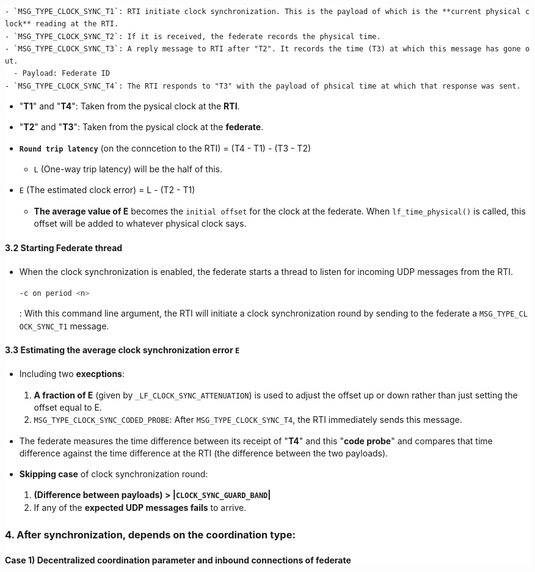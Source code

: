     - `MSG_TYPE_CLOCK_SYNC_T1`: RTI initiate clock synchronization. This is the payload of which is the **current physical clock** reading at the RTI.
    - `MSG_TYPE_CLOCK_SYNC_T2`: If it is received, the federate records the physical time.
    - `MSG_TYPE_CLOCK_SYNC_T3`: A reply message to RTI after "T2". It records the time (T3) at which this message has gone out.
      - Payload: Federate ID
    - `MSG_TYPE_CLOCK_SYNC_T4`: The RTI responds to "T3" with the payload of phsical time at which that response was sent.

  - "**T1**" and "**T4**": Taken from the pysical clock at the **RTI**.

  - "**T2**" and "**T3**": Taken from the pysical clock at the **federate**.

  - **`Round trip latency`** (on the conncetion to the RTI) = (T4 - T1) - (T3 - T2)

    - `L` (One-way trip latency) will be the half of this.

  - `E` (The estimated clock error) = L - (T2 - T1)
    - **The average value of E** becomes the `initial offset` for the clock at the federate. When `lf_time_physical()` is called, this offset will be added to whatever physical clock says.

#### 3.2 Starting Federate thread

- When the clock synchronization is enabled, the federate starts a thread to listen for incoming UDP messages from the RTI.

  ```sh
  -c on period <n>
  ```

  : With this command line argument, the RTI will initiate a clock synchronization round by sending to the federate a `MSG_TYPE_CLOCK_SYNC_T1` message.

#### 3.3 Estimating **the average clock synchronization error `E`**

- Including two **execptions**:

  1.  **A fraction of E** (given by `_LF_CLOCK_SYNC_ATTENUATION`) is used to adjust the offset up or down rather than just setting the offset equal to E.
  2.  `MSG_TYPE_CLOCK_SYNC_CODED_PROBE`: After `MSG_TYPE_CLOCK_SYNC_T4`, the RTI immediately sends this message.

- The federate measures the time difference between its receipt of "**T4**" and this "**code probe**" and compares that time difference against the time difference at the RTI (the difference between the two payloads).

- **Skipping case** of clock synchronization round:
  1. **(Difference between payloads) > |`CLOCK_SYNC_GUARD_BAND`|**
  2. If any of the **expected UDP messages fails** to arrive.

### 4. After synchronization, depends on the coordination type:

#### **Case 1**) **Decentralized** coordination parameter and **inbound connections** of federate
